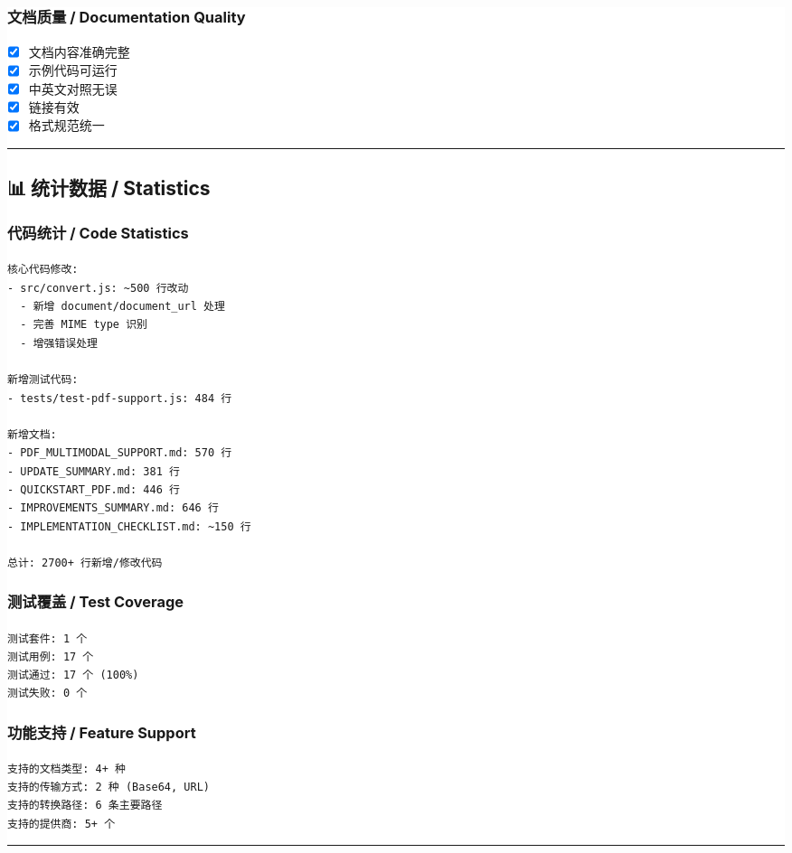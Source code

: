 ### 文档质量 / Documentation Quality

- [x] 文档内容准确完整
- [x] 示例代码可运行
- [x] 中英文对照无误
- [x] 链接有效
- [x] 格式规范统一

---

## 📊 统计数据 / Statistics

### 代码统计 / Code Statistics

```
核心代码修改:
- src/convert.js: ~500 行改动
  - 新增 document/document_url 处理
  - 完善 MIME type 识别
  - 增强错误处理

新增测试代码:
- tests/test-pdf-support.js: 484 行

新增文档:
- PDF_MULTIMODAL_SUPPORT.md: 570 行
- UPDATE_SUMMARY.md: 381 行
- QUICKSTART_PDF.md: 446 行
- IMPROVEMENTS_SUMMARY.md: 646 行
- IMPLEMENTATION_CHECKLIST.md: ~150 行

总计: 2700+ 行新增/修改代码
```

### 测试覆盖 / Test Coverage

```
测试套件: 1 个
测试用例: 17 个
测试通过: 17 个 (100%)
测试失败: 0 个
```

### 功能支持 / Feature Support

```
支持的文档类型: 4+ 种
支持的传输方式: 2 种 (Base64, URL)
支持的转换路径: 6 条主要路径
支持的提供商: 5+ 个
```

---
